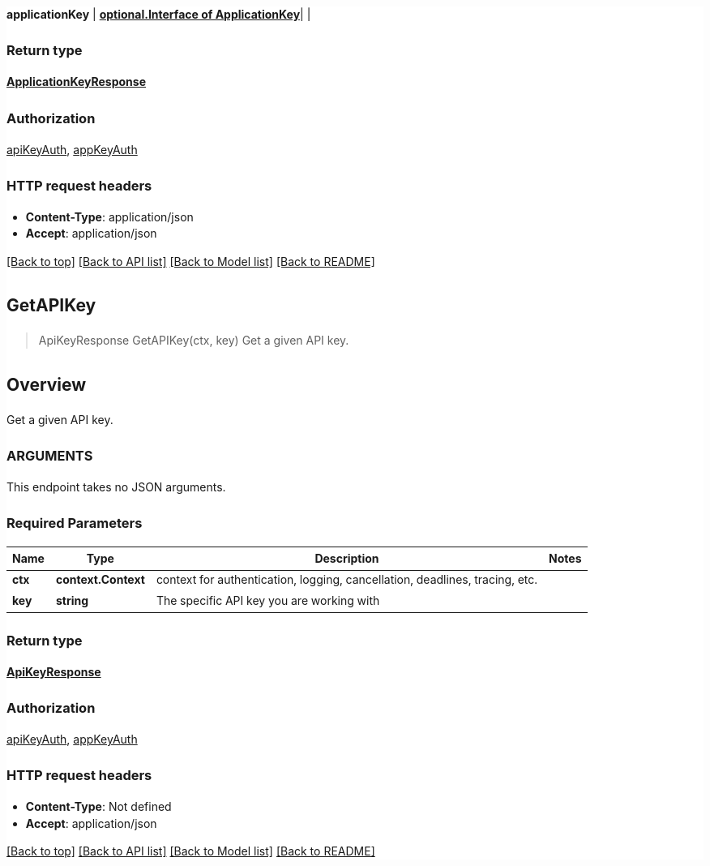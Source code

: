  **applicationKey** | [**optional.Interface of ApplicationKey**](ApplicationKey.md)|  | 

### Return type

[**ApplicationKeyResponse**](ApplicationKeyResponse.md)

### Authorization

[apiKeyAuth](../README.md#apiKeyAuth), [appKeyAuth](../README.md#appKeyAuth)

### HTTP request headers

- **Content-Type**: application/json
- **Accept**: application/json

[[Back to top]](#) [[Back to API list]](../README.md#documentation-for-api-endpoints)
[[Back to Model list]](../README.md#documentation-for-models)
[[Back to README]](../README.md)


## GetAPIKey

> ApiKeyResponse GetAPIKey(ctx, key)
Get a given API key.

## Overview
Get a given API key.
### ARGUMENTS
This endpoint takes no JSON arguments.

### Required Parameters


Name | Type | Description  | Notes
------------- | ------------- | ------------- | -------------
**ctx** | **context.Context** | context for authentication, logging, cancellation, deadlines, tracing, etc.
**key** | **string**| The specific API key you are working with | 

### Return type

[**ApiKeyResponse**](ApiKeyResponse.md)

### Authorization

[apiKeyAuth](../README.md#apiKeyAuth), [appKeyAuth](../README.md#appKeyAuth)

### HTTP request headers

- **Content-Type**: Not defined
- **Accept**: application/json

[[Back to top]](#) [[Back to API list]](../README.md#documentation-for-api-endpoints)
[[Back to Model list]](../README.md#documentation-for-models)
[[Back to README]](../README.md)
